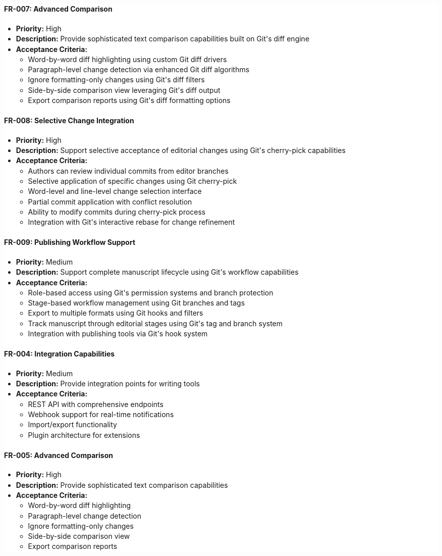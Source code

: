 #### FR-007: Advanced Comparison
- **Priority:** High
- **Description:** Provide sophisticated text comparison capabilities built on Git's diff engine
- **Acceptance Criteria:**
  - Word-by-word diff highlighting using custom Git diff drivers
  - Paragraph-level change detection via enhanced Git diff algorithms
  - Ignore formatting-only changes using Git's diff filters
  - Side-by-side comparison view leveraging Git's diff output
  - Export comparison reports using Git's diff formatting options

#### FR-008: Selective Change Integration
- **Priority:** High
- **Description:** Support selective acceptance of editorial changes using Git's cherry-pick capabilities
- **Acceptance Criteria:**
  - Authors can review individual commits from editor branches
  - Selective application of specific changes using Git cherry-pick
  - Word-level and line-level change selection interface
  - Partial commit application with conflict resolution
  - Ability to modify commits during cherry-pick process
  - Integration with Git's interactive rebase for change refinement

#### FR-009: Publishing Workflow Support
- **Priority:** Medium
- **Description:** Support complete manuscript lifecycle using Git's workflow capabilities
- **Acceptance Criteria:**
  - Role-based access using Git's permission systems and branch protection
  - Stage-based workflow management using Git branches and tags
  - Export to multiple formats using Git hooks and filters
  - Track manuscript through editorial stages using Git's tag and branch system
  - Integration with publishing tools via Git's hook system

#### FR-004: Integration Capabilities
- **Priority:** Medium
- **Description:** Provide integration points for writing tools
- **Acceptance Criteria:**
  - REST API with comprehensive endpoints
  - Webhook support for real-time notifications
  - Import/export functionality
  - Plugin architecture for extensions

#### FR-005: Advanced Comparison
- **Priority:** High
- **Description:** Provide sophisticated text comparison capabilities
- **Acceptance Criteria:**
  - Word-by-word diff highlighting
  - Paragraph-level change detection
  - Ignore formatting-only changes
  - Side-by-side comparison view
  - Export comparison reports
